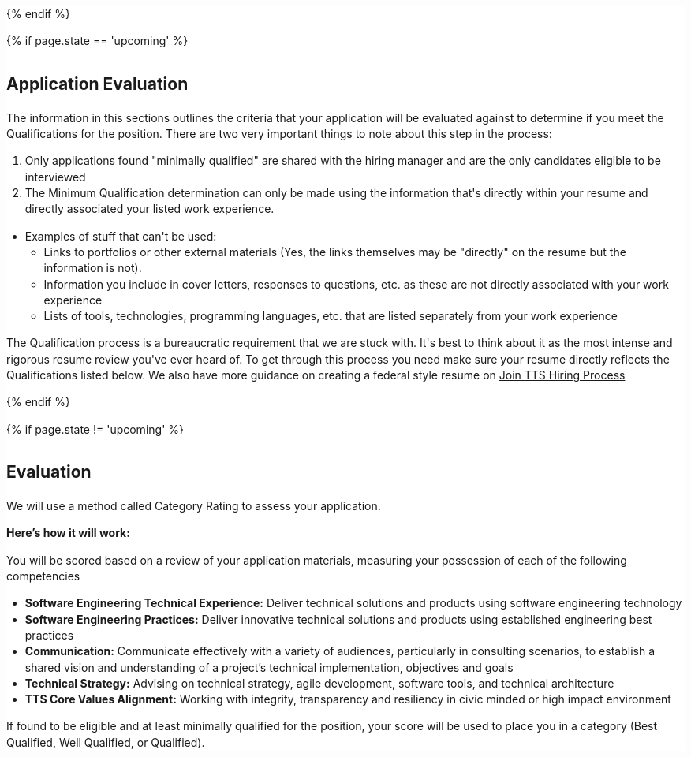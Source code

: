 {% endif %}

{% if page.state == 'upcoming' %}

## Application Evaluation

The information in this sections outlines the criteria that your application will be evaluated against to determine if you meet the Qualifications for the position. There are two very important things to note about this step in the process:

1. Only applications found "minimally qualified" are shared with the hiring manager and are the only candidates eligible to be interviewed
2. The Minimum Qualification determination can only be made using the information that's directly within your resume and directly associated your listed work experience.
  - Examples of stuff that can't be used:
    - Links to portfolios or other external materials (Yes, the links themselves may be "directly" on the resume but the information is not).
    - Information you include in cover letters, responses to questions, etc. as these are not directly associated with your work experience
    - Lists of tools, technologies, programming languages, etc. that are listed separately from your work experience

  The Qualification process is a bureaucratic requirement that we are stuck with. It's best to think about it as the most intense and rigorous resume review you've ever heard of. To get through this process you need make sure your resume directly reflects the Qualifications listed below. We also have more guidance on creating a federal style resume on [Join TTS Hiring Process]({{site.baseurl}}/resume/)

{% endif %}  

{% if page.state != 'upcoming' %}

## Evaluation

We will use a method called Category Rating to assess your application.

**Here’s how it will work:**

You will be scored based on a review of your application materials, measuring your possession of each of the following competencies

- **Software Engineering Technical Experience:** Deliver technical solutions and products using software engineering technology
- **Software Engineering Practices:** Deliver innovative technical solutions and products using established engineering best practices
- **Communication:** Communicate effectively with a variety of audiences, particularly in consulting scenarios, to establish a shared vision and understanding of a project’s technical implementation, objectives and goals
- **Technical Strategy:** Advising on technical strategy, agile development, software tools, and technical architecture
- **TTS Core Values Alignment:** Working with integrity, transparency and resiliency in civic minded or high impact environment

If found to be eligible and at least minimally qualified for the position, your score will be used to place you in a category (Best Qualified, Well Qualified, or Qualified).
